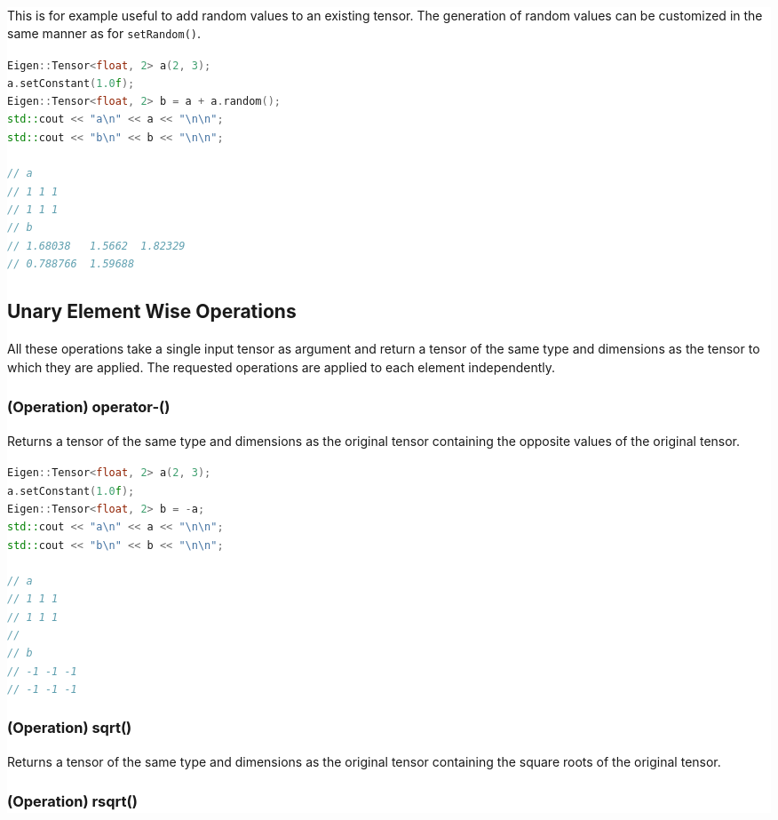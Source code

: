 This is for example useful to add random values to an existing tensor.
The generation of random values can be customized in the same manner
as for `setRandom()`.

```cpp
Eigen::Tensor<float, 2> a(2, 3);
a.setConstant(1.0f);
Eigen::Tensor<float, 2> b = a + a.random();
std::cout << "a\n" << a << "\n\n";
std::cout << "b\n" << b << "\n\n";

// a
// 1 1 1
// 1 1 1
// b
// 1.68038   1.5662  1.82329
// 0.788766  1.59688
```

## Unary Element Wise Operations

All these operations take a single input tensor as argument and return a tensor
of the same type and dimensions as the tensor to which they are applied.  The
requested operations are applied to each element independently.

### (Operation) operator-()

Returns a tensor of the same type and dimensions as the original tensor
containing the opposite values of the original tensor.

```cpp
Eigen::Tensor<float, 2> a(2, 3);
a.setConstant(1.0f);
Eigen::Tensor<float, 2> b = -a;
std::cout << "a\n" << a << "\n\n";
std::cout << "b\n" << b << "\n\n";

// a
// 1 1 1
// 1 1 1
//
// b
// -1 -1 -1
// -1 -1 -1
```

### (Operation) sqrt()

Returns a tensor of the same type and dimensions as the original tensor
containing the square roots of the original tensor.

### (Operation) rsqrt()
